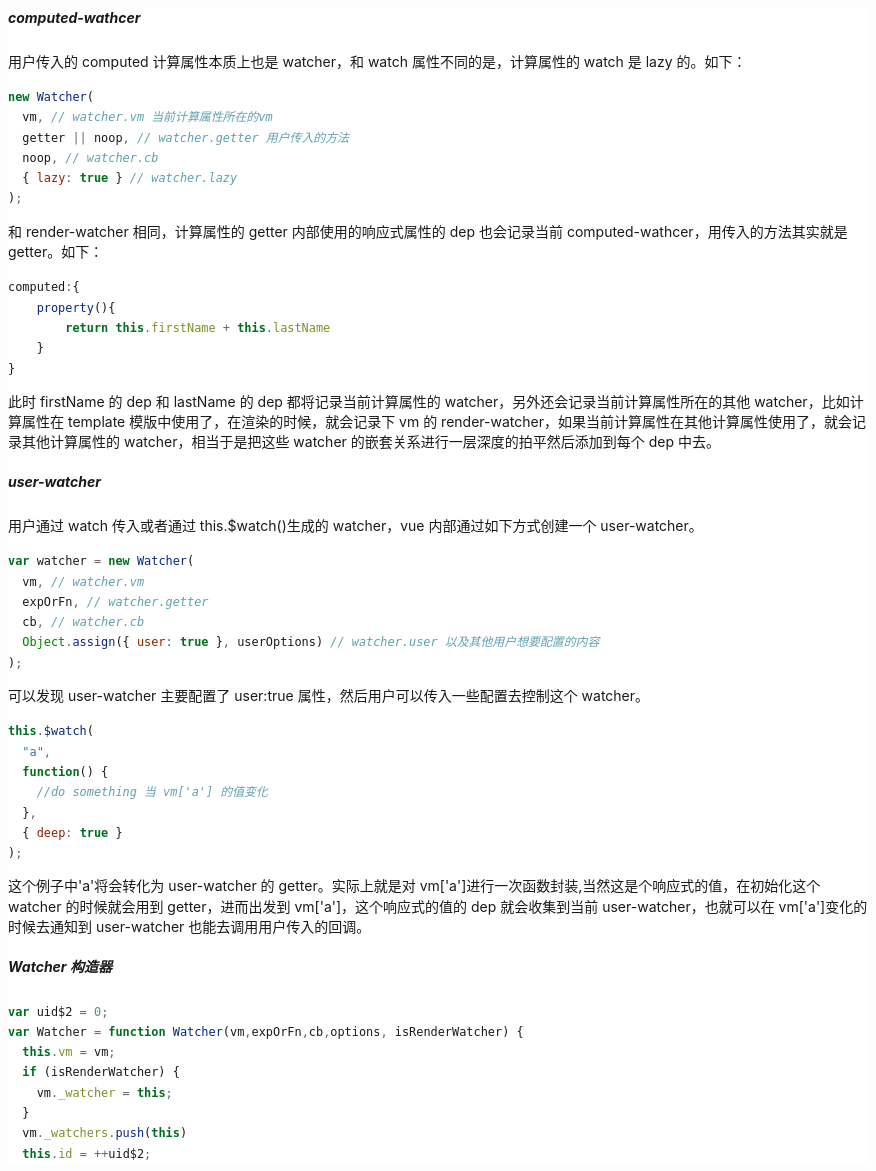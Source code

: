 ##### computed-wathcer

用户传入的 computed 计算属性本质上也是 watcher，和 watch 属性不同的是，计算属性的 watch 是 lazy 的。如下：

```javascript
new Watcher(
  vm, // watcher.vm 当前计算属性所在的vm
  getter || noop, // watcher.getter 用户传入的方法
  noop, // watcher.cb
  { lazy: true } // watcher.lazy
);
```

和 render-watcher 相同，计算属性的 getter 内部使用的响应式属性的 dep 也会记录当前 computed-wathcer，用传入的方法其实就是 getter。如下：

```javascript
computed:{
    property(){
        return this.firstName + this.lastName
    }
}
```

此时 firstName 的 dep 和 lastName 的 dep 都将记录当前计算属性的 watcher，另外还会记录当前计算属性所在的其他 watcher，比如计算属性在 template 模版中使用了，在渲染的时候，就会记录下 vm 的 render-watcher，如果当前计算属性在其他计算属性使用了，就会记录其他计算属性的 watcher，相当于是把这些 watcher 的嵌套关系进行一层深度的拍平然后添加到每个 dep 中去。

##### user-watcher

用户通过 watch 传入或者通过 this.\$watch()生成的 watcher，vue 内部通过如下方式创建一个 user-watcher。

```javascript
var watcher = new Watcher(
  vm, // watcher.vm
  expOrFn, // watcher.getter
  cb, // watcher.cb
  Object.assign({ user: true }, userOptions) // watcher.user 以及其他用户想要配置的内容
);
```

可以发现 user-watcher 主要配置了 user:true 属性，然后用户可以传入一些配置去控制这个 watcher。

```javascript
this.$watch(
  "a",
  function() {
    //do something 当 vm['a'] 的值变化
  },
  { deep: true }
);
```

这个例子中'a'将会转化为 user-watcher 的 getter。实际上就是对 vm['a']进行一次函数封装,当然这是个响应式的值，在初始化这个 watcher 的时候就会用到 getter，进而出发到 vm['a']，这个响应式的值的 dep 就会收集到当前 user-watcher，也就可以在 vm['a']变化的时候去通知到 user-watcher 也能去调用用户传入的回调。

##### Watcher 构造器

```javascript
var uid$2 = 0;
var Watcher = function Watcher(vm,expOrFn,cb,options, isRenderWatcher) {
  this.vm = vm;
  if (isRenderWatcher) {
    vm._watcher = this;
  }
  vm._watchers.push(this)
  this.id = ++uid$2;
```
